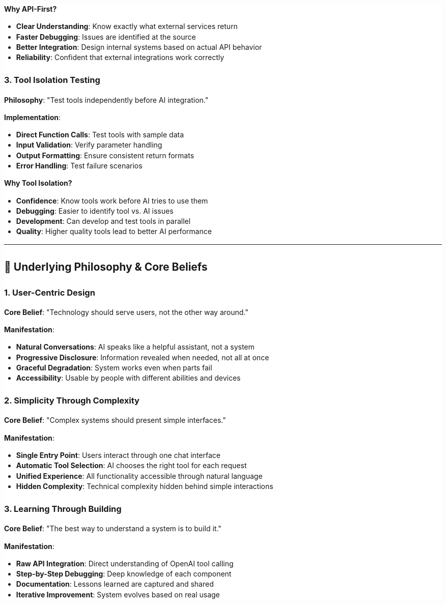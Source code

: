 **Why API-First?**
- **Clear Understanding**: Know exactly what external services return
- **Faster Debugging**: Issues are identified at the source
- **Better Integration**: Design internal systems based on actual API behavior
- **Reliability**: Confident that external integrations work correctly

### **3. Tool Isolation Testing**

**Philosophy**: "Test tools independently before AI integration."

**Implementation**:
- **Direct Function Calls**: Test tools with sample data
- **Input Validation**: Verify parameter handling
- **Output Formatting**: Ensure consistent return formats
- **Error Handling**: Test failure scenarios

**Why Tool Isolation?**
- **Confidence**: Know tools work before AI tries to use them
- **Debugging**: Easier to identify tool vs. AI issues
- **Development**: Can develop and test tools in parallel
- **Quality**: Higher quality tools lead to better AI performance

---

## 🌟 **Underlying Philosophy & Core Beliefs**

### **1. User-Centric Design**

**Core Belief**: "Technology should serve users, not the other way around."

**Manifestation**:
- **Natural Conversations**: AI speaks like a helpful assistant, not a system
- **Progressive Disclosure**: Information revealed when needed, not all at once
- **Graceful Degradation**: System works even when parts fail
- **Accessibility**: Usable by people with different abilities and devices

### **2. Simplicity Through Complexity**

**Core Belief**: "Complex systems should present simple interfaces."

**Manifestation**:
- **Single Entry Point**: Users interact through one chat interface
- **Automatic Tool Selection**: AI chooses the right tool for each request
- **Unified Experience**: All functionality accessible through natural language
- **Hidden Complexity**: Technical complexity hidden behind simple interactions

### **3. Learning Through Building**

**Core Belief**: "The best way to understand a system is to build it."

**Manifestation**:
- **Raw API Integration**: Direct understanding of OpenAI tool calling
- **Step-by-Step Debugging**: Deep knowledge of each component
- **Documentation**: Lessons learned are captured and shared
- **Iterative Improvement**: System evolves based on real usage
